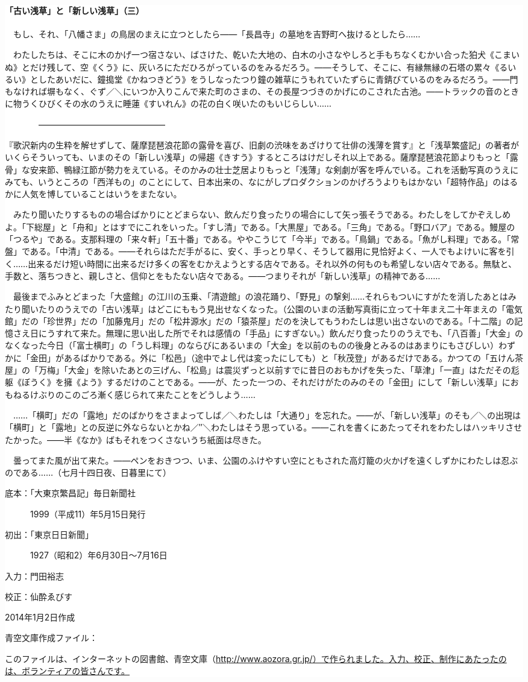 

#### 「古い浅草」と「新しい浅草」（三）




　もし、それ、「八幡さま」の鳥居のまえに立つとしたら――「長昌寺」の墓地を吉野町へ抜けるとしたら……

　わたしたちは、そこに木のかげ一つ宿さない、ばさけた、乾いた大地の、白木の小さなやしろと手もちなくむかい合った狛犬《こまいぬ》とだけ残して、空《くう》に、灰いろにただひろがっているのをみるだろう。――そうして、そこに、有縁無縁の石塔の累々《るいるい》としたあいだに、鐘搗堂《かねつきどう》をうしなったつり鐘の雑草にうもれていたずらに青錆びているのをみるだろう。――門もなければ塀もなく、ぐず／＼にいつか入りこんで来た町のさまの、その長屋つづきのかげにのこされた古池。――トラックの音のときに物うくひびくその水のうえに睡蓮《すいれん》の花の白く咲いたのもいじらしい……

　　　　―――――――――――――――

『歌沢新内の生粋を解せずして、薩摩琵琶浪花節の露骨を喜び、旧劇の渋味をあざけりて壮俳の浅薄を賞す』と「浅草繁盛記」の著者がいくらそういっても、いまのその「新しい浅草」の帰趨《きすう》するところはけだしそれ以上である。薩摩琵琶浪花節よりもっと「露骨」な安来節、鴨緑江節が勢力をえている。そのかみの壮士芝居よりもっと「浅薄」な剣劇が客を呼んでいる。これを活動写真のうえにみても、いうところの「西洋もの」のことにして、日本出来の、なにがしプロダクションのかげろうよりもはかない「超特作品」のはるかに人気を博していることはいうをまたない。

　みたり聞いたりするものの場合ばかりにとどまらない、飲んだり食ったりの場合にして矢っ張そうである。わたしをしてかぞえしめよ。「下総屋」と「舟和」とはすでにこれをいった。「すし清」である。「大黒屋」である。「三角」である。「野口バア」である。鰻屋の「つるや」である。支那料理の「来々軒」「五十番」である。ややこうじて「今半」である。「鳥鍋」である。「魚がし料理」である。「常盤」である。「中清」である。――それらはただ手がるに、安く、手っとり早く、そうして器用に見恰好よく、一人でもよけいに客を引く……出来るだけ短い時間に出来るだけ多くの客をむかえようとする店々である。それ以外の何ものも希望しない店々である。無駄と、手数と、落ちつきと、親しさと、信仰とをもたない店々である。――つまりそれが「新しい浅草」の精神である……

　最後までふみとどまった「大盛館」の江川の玉乗、「清遊館」の浪花踊り、「野見」の撃剣……それらもついにすがたを消したあとはみたり聞いたりのうえでの「古い浅草」はどこにももう見出せなくなった。（公園のいまの活動写真街に立って十年まえ二十年まえの「電気館」だの「珍世界」だの「加藤鬼月」だの「松井源水」だの「猿茶屋」だのを決してもうわたしは思い出さないのである。「十二階」の記憶さえ日にうすれて来た。無理に思い出した所でそれは感情の「手品」にすぎない。）飲んだり食ったりのうえでも、「八百善」「大金」のなくなった今日（「富士横町」の「うし料理」のならびにあるいまの「大金」を以前のものの後身とみるのはあまりにもさびしい）わずかに「金田」があるばかりである。外に「松邑」（途中でよし代は変ったにしても）と「秋茂登」があるだけである。かつての「五けん茶屋」の「万梅」「大金」を除いたあとの三げん、「松島」は震災ずっと以前すでに昔日のおもかげを失った、「草津」「一直」はただその尨躯《ぼうく》を擁《よう》するだけのことである。――が、たった一つの、それだけがたのみのその「金田」にして「新しい浅草」におもねるけぶりのこのごろ漸く感じられて来たことをどうしよう……

　……「横町」だの「露地」だのばかりをさまよってしば／＼わたしは「大通り」を忘れた。――が、「新しい浅草」のそも／＼の出現は「横町」と「露地」との反逆に外ならないとかね／″＼わたしはそう思っている。――これを書くにあたってそれをわたしはハッキリさせたかった。――半《なか》ばもそれをつくさないうち紙面は尽きた。

　曇ってまた風が出て来た。――ペンをおきつつ、いま、公園のふけやすい空にともされた高灯籠の火かげを遠くしずかにわたしは忍ぶのである……（七月十四日夜、日暮里にて）













底本：「大東京繁昌記」毎日新聞社

　　　1999（平成11）年5月15日発行

初出：「東京日日新聞」

　　　1927（昭和2）年6月30日～7月16日

入力：門田裕志

校正：仙酔ゑびす

2014年1月2日作成

青空文庫作成ファイル：

このファイルは、インターネットの図書館、青空文庫（http://www.aozora.gr.jp/）で作られました。入力、校正、制作にあたったのは、ボランティアの皆さんです。
